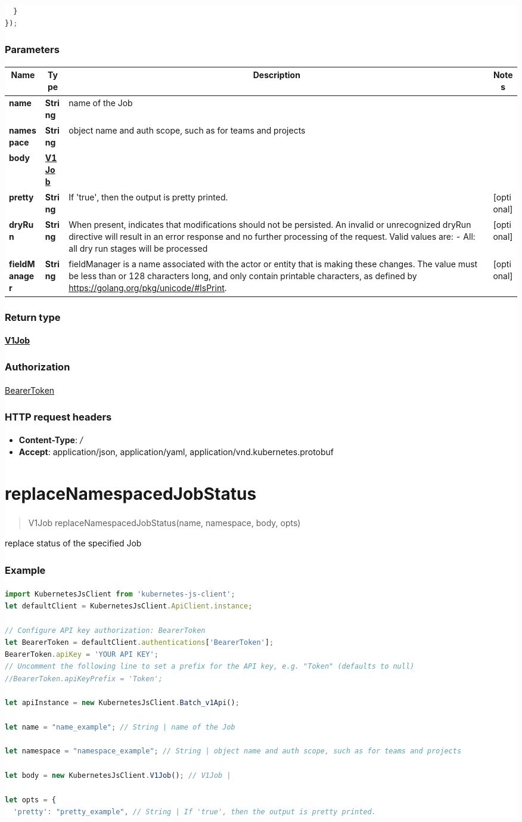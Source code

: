 ```javascript
  }
});
```

### Parameters

Name | Type | Description  | Notes
------------- | ------------- | ------------- | -------------
 **name** | **String**| name of the Job | 
 **namespace** | **String**| object name and auth scope, such as for teams and projects | 
 **body** | [**V1Job**](V1Job.md)|  | 
 **pretty** | **String**| If &#39;true&#39;, then the output is pretty printed. | [optional] 
 **dryRun** | **String**| When present, indicates that modifications should not be persisted. An invalid or unrecognized dryRun directive will result in an error response and no further processing of the request. Valid values are: - All: all dry run stages will be processed | [optional] 
 **fieldManager** | **String**| fieldManager is a name associated with the actor or entity that is making these changes. The value must be less than or 128 characters long, and only contain printable characters, as defined by https://golang.org/pkg/unicode/#IsPrint. | [optional] 

### Return type

[**V1Job**](V1Job.md)

### Authorization

[BearerToken](../README.md#BearerToken)

### HTTP request headers

 - **Content-Type**: */*
 - **Accept**: application/json, application/yaml, application/vnd.kubernetes.protobuf

<a name="replaceNamespacedJobStatus"></a>
# **replaceNamespacedJobStatus**
> V1Job replaceNamespacedJobStatus(name, namespace, body, opts)



replace status of the specified Job

### Example
```javascript
import KubernetesJsClient from 'kubernetes-js-client';
let defaultClient = KubernetesJsClient.ApiClient.instance;

// Configure API key authorization: BearerToken
let BearerToken = defaultClient.authentications['BearerToken'];
BearerToken.apiKey = 'YOUR API KEY';
// Uncomment the following line to set a prefix for the API key, e.g. "Token" (defaults to null)
//BearerToken.apiKeyPrefix = 'Token';

let apiInstance = new KubernetesJsClient.Batch_v1Api();

let name = "name_example"; // String | name of the Job

let namespace = "namespace_example"; // String | object name and auth scope, such as for teams and projects

let body = new KubernetesJsClient.V1Job(); // V1Job | 

let opts = { 
  'pretty': "pretty_example", // String | If 'true', then the output is pretty printed.
```